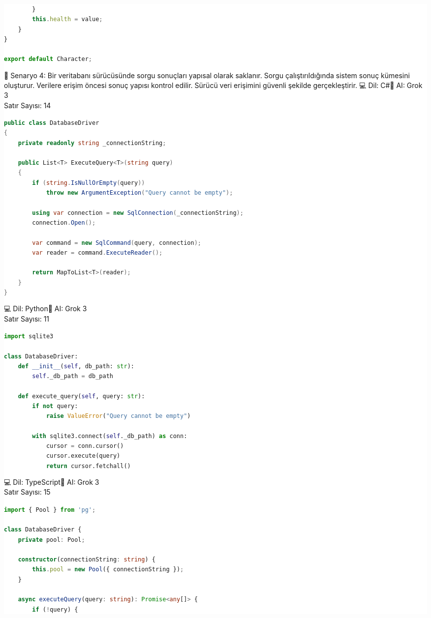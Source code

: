 ```typescript
        }
        this.health = value;
    }
}

export default Character;
```
🧪 Senaryo 4: Bir veritabanı sürücüsünde sorgu sonuçları yapısal olarak saklanır. Sorgu çalıştırıldığında sistem sonuç kümesini oluşturur. Verilere erişim öncesi sonuç yapısı kontrol edilir. Sürücü veri erişimini güvenli şekilde gerçekleştirir.
💻 Dil: C#🤖 AI: Grok 3  
Satır Sayısı: 14
```csharp
public class DatabaseDriver
{
    private readonly string _connectionString;

    public List<T> ExecuteQuery<T>(string query)
    {
        if (string.IsNullOrEmpty(query))
            throw new ArgumentException("Query cannot be empty");

        using var connection = new SqlConnection(_connectionString);
        connection.Open();
        
        var command = new SqlCommand(query, connection);
        var reader = command.ExecuteReader();
        
        return MapToList<T>(reader);
    }
}
```
💻 Dil: Python🤖 AI: Grok 3  
Satır Sayısı: 11
```python
import sqlite3

class DatabaseDriver:
    def __init__(self, db_path: str):
        self._db_path = db_path

    def execute_query(self, query: str):
        if not query:
            raise ValueError("Query cannot be empty")
        
        with sqlite3.connect(self._db_path) as conn:
            cursor = conn.cursor()
            cursor.execute(query)
            return cursor.fetchall()
```
💻 Dil: TypeScript🤖 AI: Grok 3  
Satır Sayısı: 15
```typescript
import { Pool } from 'pg';

class DatabaseDriver {
    private pool: Pool;

    constructor(connectionString: string) {
        this.pool = new Pool({ connectionString });
    }

    async executeQuery(query: string): Promise<any[]> {
        if (!query) {
```